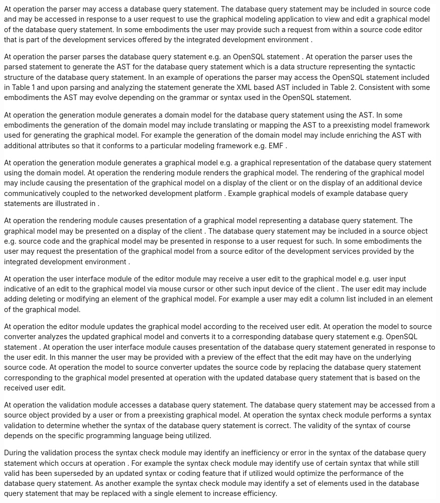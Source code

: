 At operation the parser may access a database query statement. The database query statement may be included in source code and may be accessed in response to a user request to use the graphical modeling application to view and edit a graphical model of the database query statement. In some embodiments the user may provide such a request from within a source code editor that is part of the development services offered by the integrated development environment .

At operation the parser parses the database query statement e.g. an OpenSQL statement . At operation the parser uses the parsed statement to generate the AST for the database query statement which is a data structure representing the syntactic structure of the database query statement. In an example of operations the parser may access the OpenSQL statement included in Table 1 and upon parsing and analyzing the statement generate the XML based AST included in Table 2. Consistent with some embodiments the AST may evolve depending on the grammar or syntax used in the OpenSQL statement.

At operation the generation module generates a domain model for the database query statement using the AST. In some embodiments the generation of the domain model may include translating or mapping the AST to a preexisting model framework used for generating the graphical model. For example the generation of the domain model may include enriching the AST with additional attributes so that it conforms to a particular modeling framework e.g. EMF .

At operation the generation module generates a graphical model e.g. a graphical representation of the database query statement using the domain model. At operation the rendering module renders the graphical model. The rendering of the graphical model may include causing the presentation of the graphical model on a display of the client or on the display of an additional device communicatively coupled to the networked development platform . Example graphical models of example database query statements are illustrated in .

At operation the rendering module causes presentation of a graphical model representing a database query statement. The graphical model may be presented on a display of the client . The database query statement may be included in a source object e.g. source code and the graphical model may be presented in response to a user request for such. In some embodiments the user may request the presentation of the graphical model from a source editor of the development services provided by the integrated development environment .

At operation the user interface module of the editor module may receive a user edit to the graphical model e.g. user input indicative of an edit to the graphical model via mouse cursor or other such input device of the client . The user edit may include adding deleting or modifying an element of the graphical model. For example a user may edit a column list included in an element of the graphical model.

At operation the editor module updates the graphical model according to the received user edit. At operation the model to source converter analyzes the updated graphical model and converts it to a corresponding database query statement e.g. OpenSQL statement . At operation the user interface module causes presentation of the database query statement generated in response to the user edit. In this manner the user may be provided with a preview of the effect that the edit may have on the underlying source code. At operation the model to source converter updates the source code by replacing the database query statement corresponding to the graphical model presented at operation with the updated database query statement that is based on the received user edit.

At operation the validation module accesses a database query statement. The database query statement may be accessed from a source object provided by a user or from a preexisting graphical model. At operation the syntax check module performs a syntax validation to determine whether the syntax of the database query statement is correct. The validity of the syntax of course depends on the specific programming language being utilized.

During the validation process the syntax check module may identify an inefficiency or error in the syntax of the database query statement which occurs at operation . For example the syntax check module may identify use of certain syntax that while still valid has been superseded by an updated syntax or coding feature that if utilized would optimize the performance of the database query statement. As another example the syntax check module may identify a set of elements used in the database query statement that may be replaced with a single element to increase efficiency.
